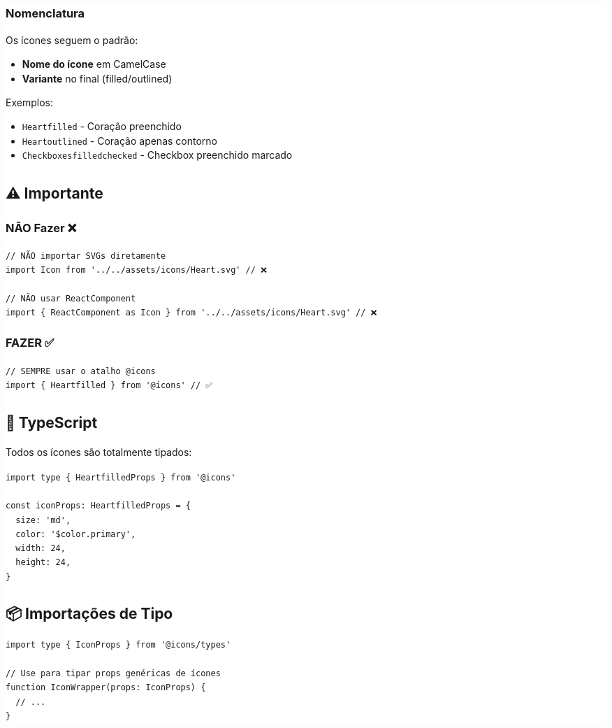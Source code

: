 ### Nomenclatura

Os ícones seguem o padrão:
- **Nome do ícone** em CamelCase
- **Variante** no final (filled/outlined)

Exemplos:
- `Heartfilled` - Coração preenchido
- `Heartoutlined` - Coração apenas contorno
- `Checkboxesfilledchecked` - Checkbox preenchido marcado

## ⚠️ Importante

### NÃO Fazer ❌

```tsx
// NÃO importar SVGs diretamente
import Icon from '../../assets/icons/Heart.svg' // ❌

// NÃO usar ReactComponent
import { ReactComponent as Icon } from '../../assets/icons/Heart.svg' // ❌
```

### FAZER ✅

```tsx
// SEMPRE usar o atalho @icons
import { Heartfilled } from '@icons' // ✅
```

## 🔧 TypeScript

Todos os ícones são totalmente tipados:

```tsx
import type { HeartfilledProps } from '@icons'

const iconProps: HeartfilledProps = {
  size: 'md',
  color: '$color.primary',
  width: 24,
  height: 24,
}
```

## 📦 Importações de Tipo

```tsx
import type { IconProps } from '@icons/types'

// Use para tipar props genéricas de ícones
function IconWrapper(props: IconProps) {
  // ...
}
```
